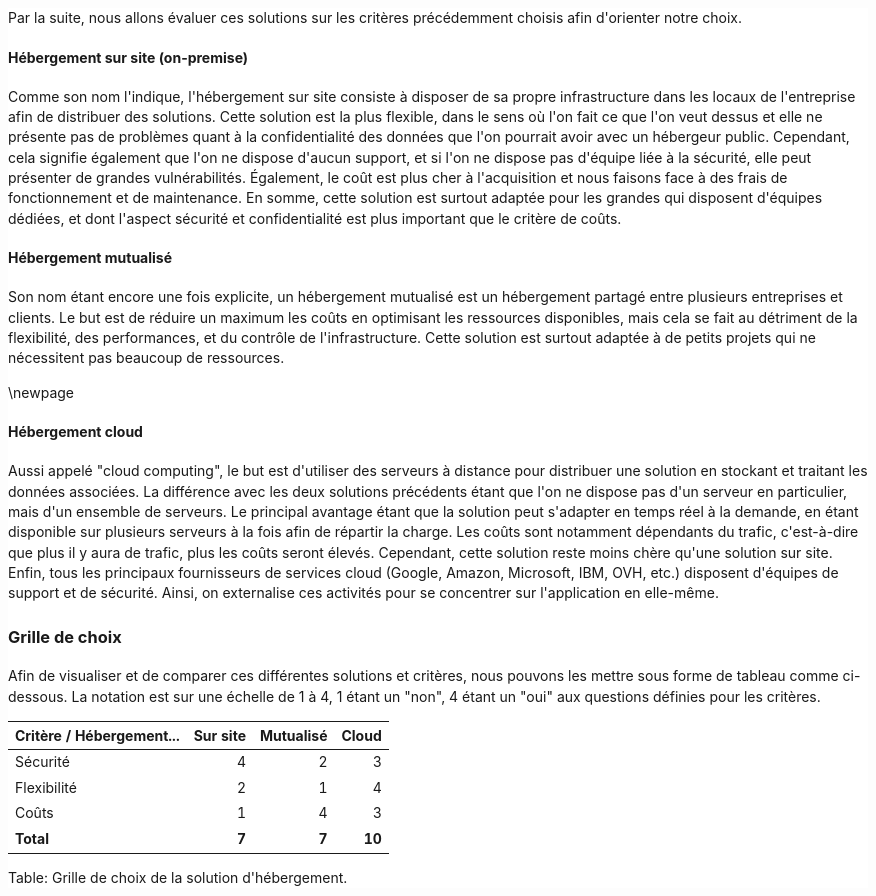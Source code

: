 Par la suite, nous allons évaluer ces solutions sur les critères précédemment choisis afin d'orienter notre choix.

####  Hébergement sur site (on-premise)

Comme son nom l'indique, l'hébergement sur site consiste à disposer de sa propre infrastructure dans les locaux de l'entreprise afin de distribuer des solutions. Cette solution est la plus flexible, dans le sens où l'on fait ce que l'on veut dessus et elle ne présente pas de problèmes quant à la confidentialité des données que l'on pourrait avoir avec un hébergeur public. Cependant, cela signifie également que l'on ne dispose d'aucun support, et si l'on ne dispose pas d'équipe liée à la sécurité, elle peut présenter de grandes vulnérabilités. Également, le coût est plus cher à l'acquisition et nous faisons face à des frais de fonctionnement et de maintenance. En somme, cette solution est surtout adaptée pour les grandes qui disposent d'équipes dédiées, et dont l'aspect sécurité et confidentialité est plus important que le critère de coûts.

####  Hébergement mutualisé

Son nom étant encore une fois explicite, un hébergement mutualisé est un hébergement partagé entre plusieurs entreprises et clients. Le but est de réduire un maximum les coûts en optimisant les ressources disponibles, mais cela se fait au détriment de la flexibilité, des performances, et du contrôle de l'infrastructure. Cette solution est surtout adaptée à de petits projets qui ne nécessitent pas beaucoup de ressources.

\newpage

####  Hébergement cloud

Aussi appelé "cloud computing", le but est d'utiliser des serveurs à distance pour distribuer une solution en stockant et traitant les données associées. La différence avec les deux solutions précédents étant que l'on ne dispose pas d'un serveur en particulier, mais d'un ensemble de serveurs. Le principal avantage étant que la solution peut s'adapter en temps réel à la demande, en étant disponible sur plusieurs serveurs à la fois afin de répartir la charge. Les coûts sont notamment dépendants du trafic, c'est-à-dire que plus il y aura de trafic, plus les coûts seront élevés. Cependant, cette solution reste moins chère qu'une solution sur site. Enfin, tous les principaux fournisseurs de services cloud (Google, Amazon, Microsoft, IBM, OVH, etc.) disposent d'équipes de support et de sécurité. Ainsi, on externalise ces activités pour se concentrer sur l'application en elle-même.

###  Grille de choix

Afin de visualiser et de comparer ces différentes solutions et critères, nous pouvons les mettre sous forme de tableau comme ci-dessous. La notation est sur une échelle de 1 à 4, 1 étant un "non", 4 étant un "oui" aux questions définies pour les critères.

| Critère / Hébergement... | Sur site  | Mutualisé | Cloud |
|--------------------------|----------:|----------:|------:|
| Sécurité                 |         4 |         2 |     3 |
| Flexibilité              |         2 |         1 |     4 |
| Coûts                    |         1 |         4 |     3 |
| **Total**                |     **7** |     **7** |**10** |
Table: Grille de choix de la solution d'hébergement.
